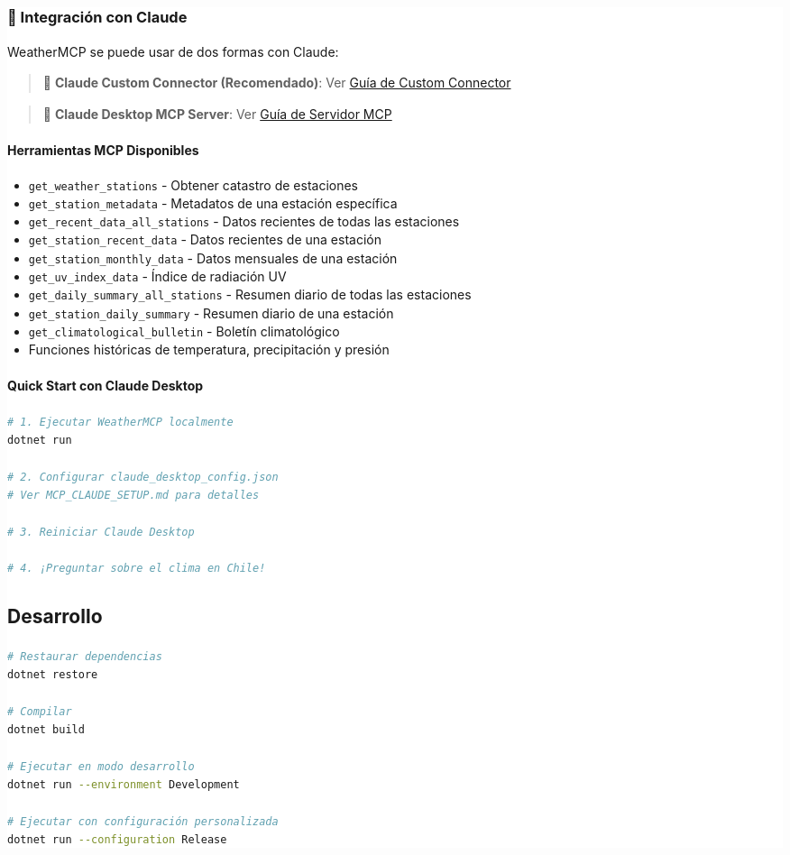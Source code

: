 ### 🔌 Integración con Claude

WeatherMCP se puede usar de dos formas con Claude:

> 🤖 **Claude Custom Connector (Recomendado)**: Ver [Guía de Custom Connector](CLAUDE_CONNECTOR_SETUP.md)

> 🔧 **Claude Desktop MCP Server**: Ver [Guía de Servidor MCP](MCP_CLAUDE_SETUP.md)

#### Herramientas MCP Disponibles

- `get_weather_stations` - Obtener catastro de estaciones
- `get_station_metadata` - Metadatos de una estación específica
- `get_recent_data_all_stations` - Datos recientes de todas las estaciones
- `get_station_recent_data` - Datos recientes de una estación
- `get_station_monthly_data` - Datos mensuales de una estación
- `get_uv_index_data` - Índice de radiación UV
- `get_daily_summary_all_stations` - Resumen diario de todas las estaciones
- `get_station_daily_summary` - Resumen diario de una estación
- `get_climatological_bulletin` - Boletín climatológico
- Funciones históricas de temperatura, precipitación y presión

#### Quick Start con Claude Desktop

```bash
# 1. Ejecutar WeatherMCP localmente
dotnet run

# 2. Configurar claude_desktop_config.json
# Ver MCP_CLAUDE_SETUP.md para detalles

# 3. Reiniciar Claude Desktop

# 4. ¡Preguntar sobre el clima en Chile!
```

## Desarrollo

```bash
# Restaurar dependencias
dotnet restore

# Compilar
dotnet build

# Ejecutar en modo desarrollo
dotnet run --environment Development

# Ejecutar con configuración personalizada
dotnet run --configuration Release
```